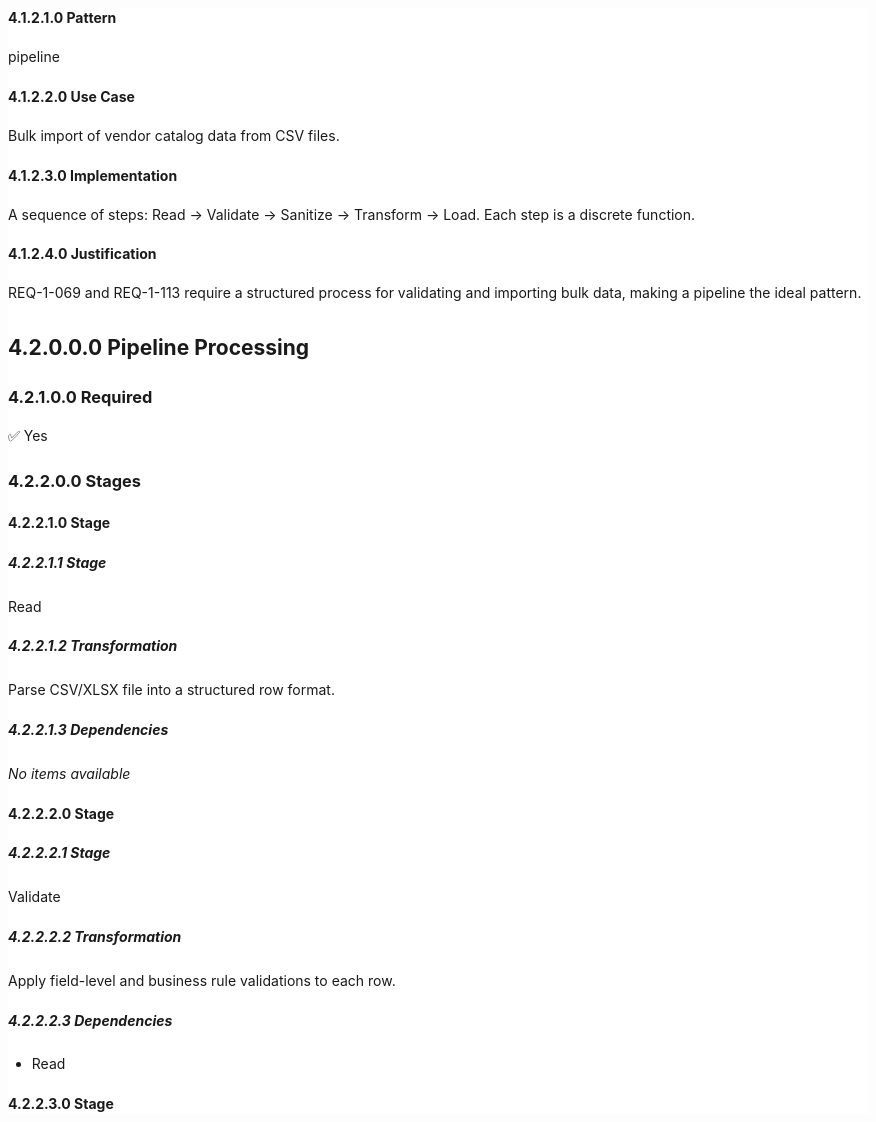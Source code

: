 #### 4.1.2.1.0 Pattern

pipeline

#### 4.1.2.2.0 Use Case

Bulk import of vendor catalog data from CSV files.

#### 4.1.2.3.0 Implementation

A sequence of steps: Read -> Validate -> Sanitize -> Transform -> Load. Each step is a discrete function.

#### 4.1.2.4.0 Justification

REQ-1-069 and REQ-1-113 require a structured process for validating and importing bulk data, making a pipeline the ideal pattern.

## 4.2.0.0.0 Pipeline Processing

### 4.2.1.0.0 Required

✅ Yes

### 4.2.2.0.0 Stages

#### 4.2.2.1.0 Stage

##### 4.2.2.1.1 Stage

Read

##### 4.2.2.1.2 Transformation

Parse CSV/XLSX file into a structured row format.

##### 4.2.2.1.3 Dependencies

*No items available*

#### 4.2.2.2.0 Stage

##### 4.2.2.2.1 Stage

Validate

##### 4.2.2.2.2 Transformation

Apply field-level and business rule validations to each row.

##### 4.2.2.2.3 Dependencies

- Read

#### 4.2.2.3.0 Stage
